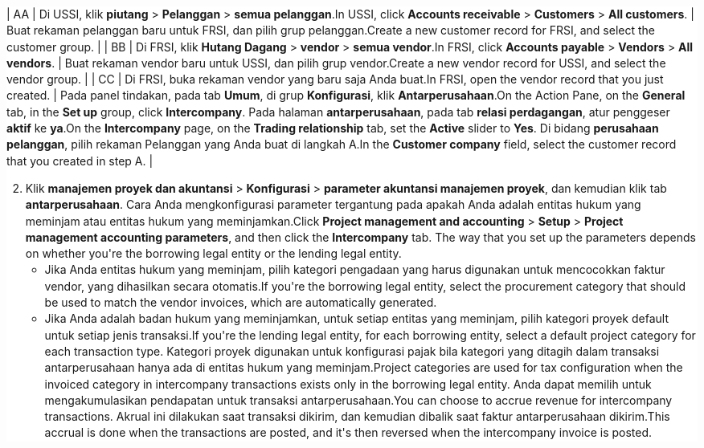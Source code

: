    |  <span data-ttu-id="03e20-136">A</span><span class="sxs-lookup"><span data-stu-id="03e20-136">A</span></span>   | <span data-ttu-id="03e20-137">Di USSI, klik <strong>piutang</strong> &gt; <strong>Pelanggan</strong> &gt; <strong>semua pelanggan</strong>.</span><span class="sxs-lookup"><span data-stu-id="03e20-137">In USSI, click <strong>Accounts receivable</strong> &gt; <strong>Customers</strong> &gt; <strong>All customers</strong>.</span></span> |                                                                                                                                                                  <span data-ttu-id="03e20-138">Buat rekaman pelanggan baru untuk FRSI, dan pilih grup pelanggan.</span><span class="sxs-lookup"><span data-stu-id="03e20-138">Create a new customer record for FRSI, and select the customer group.</span></span>                                                                                                                                                                  |
   |  <span data-ttu-id="03e20-139">B</span><span class="sxs-lookup"><span data-stu-id="03e20-139">B</span></span>   |    <span data-ttu-id="03e20-140">Di FRSI, klik <strong>Hutang Dagang</strong> &gt; <strong>vendor</strong> &gt; <strong>semua vendor</strong>.</span><span class="sxs-lookup"><span data-stu-id="03e20-140">In FRSI, click <strong>Accounts payable</strong> &gt; <strong>Vendors</strong> &gt; <strong>All vendors</strong>.</span></span>     |                                                                                                                                                                    <span data-ttu-id="03e20-141">Buat rekaman vendor baru untuk USSI, dan pilih grup vendor.</span><span class="sxs-lookup"><span data-stu-id="03e20-141">Create a new vendor record for USSI, and select the vendor group.</span></span>                                                                                                                                                                    |
   |  <span data-ttu-id="03e20-142">C</span><span class="sxs-lookup"><span data-stu-id="03e20-142">C</span></span>   |                                  <span data-ttu-id="03e20-143">Di FRSI, buka rekaman vendor yang baru saja Anda buat.</span><span class="sxs-lookup"><span data-stu-id="03e20-143">In FRSI, open the vendor record that you just created.</span></span>                                  | <span data-ttu-id="03e20-144">Pada panel tindakan, pada tab <strong>Umum</strong>, di grup <strong>Konfigurasi</strong>, klik <strong>Antarperusahaan</strong>.</span><span class="sxs-lookup"><span data-stu-id="03e20-144">On the Action Pane, on the <strong>General</strong> tab, in the <strong>Set up</strong> group, click <strong>Intercompany</strong>.</span></span> <span data-ttu-id="03e20-145">Pada halaman <strong>antarperusahaan</strong>, pada tab <strong>relasi perdagangan</strong>, atur penggeser <strong>aktif</strong> ke <strong>ya</strong>.</span><span class="sxs-lookup"><span data-stu-id="03e20-145">On the <strong>Intercompany</strong> page, on the <strong>Trading relationship</strong> tab, set the <strong>Active</strong> slider to <strong>Yes</strong>.</span></span> <span data-ttu-id="03e20-146">Di bidang <strong>perusahaan pelanggan</strong>, pilih rekaman Pelanggan yang Anda buat di langkah A.</span><span class="sxs-lookup"><span data-stu-id="03e20-146">In the <strong>Customer company</strong> field, select the customer record that you created in step A.</span></span> |


2. <span data-ttu-id="03e20-147">Klik **manajemen proyek dan akuntansi** &gt; **Konfigurasi** &gt; **parameter akuntansi manajemen proyek**, dan kemudian klik tab **antarperusahaan**. Cara Anda mengkonfigurasi parameter tergantung pada apakah Anda adalah entitas hukum yang meminjam atau entitas hukum yang meminjamkan.</span><span class="sxs-lookup"><span data-stu-id="03e20-147">Click **Project management and accounting** &gt; **Setup** &gt; **Project management accounting parameters**, and then click the **Intercompany** tab. The way that you set up the parameters depends on whether you're the borrowing legal entity or the lending legal entity.</span></span>
   -   <span data-ttu-id="03e20-148">Jika Anda entitas hukum yang meminjam, pilih kategori pengadaan yang harus digunakan untuk mencocokkan faktur vendor, yang dihasilkan secara otomatis.</span><span class="sxs-lookup"><span data-stu-id="03e20-148">If you're the borrowing legal entity, select the procurement category that should be used to match the vendor invoices, which are automatically generated.</span></span>
   -   <span data-ttu-id="03e20-149">Jika Anda adalah badan hukum yang meminjamkan, untuk setiap entitas yang meminjam, pilih kategori proyek default untuk setiap jenis transaksi.</span><span class="sxs-lookup"><span data-stu-id="03e20-149">If you're the lending legal entity, for each borrowing entity, select a default project category for each transaction type.</span></span> <span data-ttu-id="03e20-150">Kategori proyek digunakan untuk konfigurasi pajak bila kategori yang ditagih dalam transaksi antarperusahaan hanya ada di entitas hukum yang meminjam.</span><span class="sxs-lookup"><span data-stu-id="03e20-150">Project categories are used for tax configuration when the invoiced category in intercompany transactions exists only in the borrowing legal entity.</span></span> <span data-ttu-id="03e20-151">Anda dapat memilih untuk mengakumulasikan pendapatan untuk transaksi antarperusahaan.</span><span class="sxs-lookup"><span data-stu-id="03e20-151">You can choose to accrue revenue for intercompany transactions.</span></span> <span data-ttu-id="03e20-152">Akrual ini dilakukan saat transaksi dikirim, dan kemudian dibalik saat faktur antarperusahaan dikirim.</span><span class="sxs-lookup"><span data-stu-id="03e20-152">This accrual is done when the transactions are posted, and it's then reversed when the intercompany invoice is posted.</span></span>

